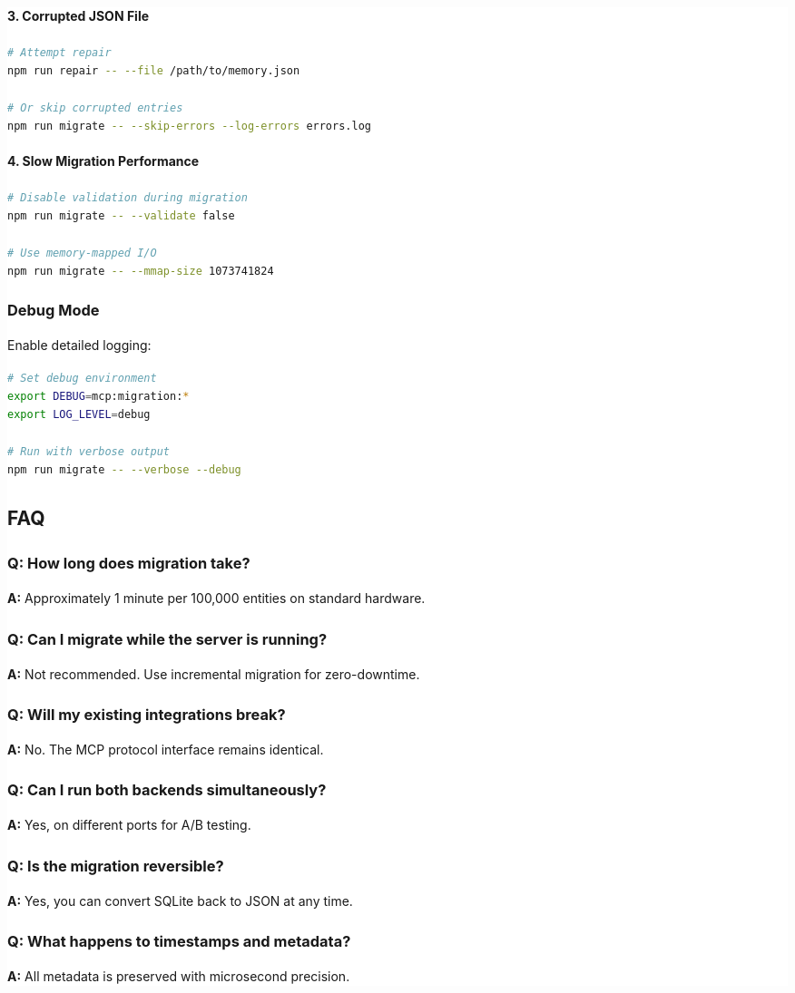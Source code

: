 #### 3. Corrupted JSON File
```bash
# Attempt repair
npm run repair -- --file /path/to/memory.json

# Or skip corrupted entries
npm run migrate -- --skip-errors --log-errors errors.log
```

#### 4. Slow Migration Performance
```bash
# Disable validation during migration
npm run migrate -- --validate false

# Use memory-mapped I/O
npm run migrate -- --mmap-size 1073741824
```

### Debug Mode

Enable detailed logging:

```bash
# Set debug environment
export DEBUG=mcp:migration:*
export LOG_LEVEL=debug

# Run with verbose output
npm run migrate -- --verbose --debug
```

## FAQ

### Q: How long does migration take?
**A:** Approximately 1 minute per 100,000 entities on standard hardware.

### Q: Can I migrate while the server is running?
**A:** Not recommended. Use incremental migration for zero-downtime.

### Q: Will my existing integrations break?
**A:** No. The MCP protocol interface remains identical.

### Q: Can I run both backends simultaneously?
**A:** Yes, on different ports for A/B testing.

### Q: Is the migration reversible?
**A:** Yes, you can convert SQLite back to JSON at any time.

### Q: What happens to timestamps and metadata?
**A:** All metadata is preserved with microsecond precision.
